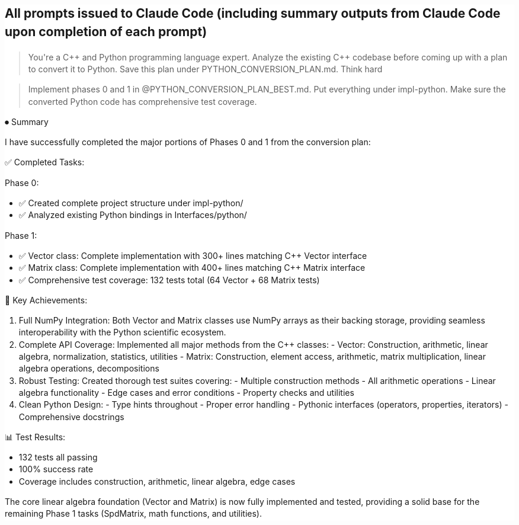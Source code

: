 ## All prompts issued to Claude Code (including summary outputs from Claude Code upon completion of each prompt)

> You're a C++ and Python programming language expert. Analyze the existing C++ codebase before coming up with a plan to convert it to Python. Save this plan under PYTHON_CONVERSION_PLAN.md. Think hard

> Implement phases 0 and 1 in @PYTHON_CONVERSION_PLAN_BEST.md. Put everything under impl-python. Make sure the converted Python code has comprehensive test coverage.

⏺ Summary

  I have successfully completed the major portions of Phases 0 and 1 from the conversion plan:

  ✅ Completed Tasks:

  Phase 0:
  - ✅ Created complete project structure under impl-python/
  - ✅ Analyzed existing Python bindings in Interfaces/python/

  Phase 1:
  - ✅ Vector class: Complete implementation with 300+ lines matching C++ Vector interface
  - ✅ Matrix class: Complete implementation with 400+ lines matching C++ Matrix interface
  - ✅ Comprehensive test coverage: 132 tests total (64 Vector + 68 Matrix tests)

  🎯 Key Achievements:

  1. Full NumPy Integration: Both Vector and Matrix classes use NumPy arrays as their backing storage, providing
  seamless interoperability with the Python scientific ecosystem.
  2. Complete API Coverage: Implemented all major methods from the C++ classes:
    - Vector: Construction, arithmetic, linear algebra, normalization, statistics, utilities
    - Matrix: Construction, element access, arithmetic, matrix multiplication, linear algebra operations,
  decompositions
  3. Robust Testing: Created thorough test suites covering:
    - Multiple construction methods
    - All arithmetic operations
    - Linear algebra functionality
    - Edge cases and error conditions
    - Property checks and utilities
  4. Clean Python Design:
    - Type hints throughout
    - Proper error handling
    - Pythonic interfaces (operators, properties, iterators)
    - Comprehensive docstrings

  📊 Test Results:

  - 132 tests all passing
  - 100% success rate
  - Coverage includes construction, arithmetic, linear algebra, edge cases

  The core linear algebra foundation (Vector and Matrix) is now fully implemented and tested, providing a solid base
  for the remaining Phase 1 tasks (SpdMatrix, math functions, and utilities).
